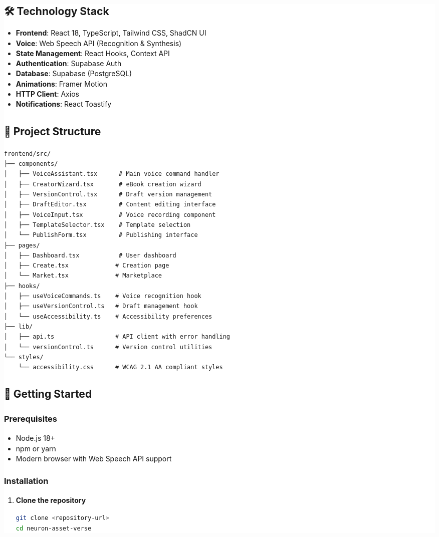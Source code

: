 ## 🛠 Technology Stack

- **Frontend**: React 18, TypeScript, Tailwind CSS, ShadCN UI
- **Voice**: Web Speech API (Recognition & Synthesis)
- **State Management**: React Hooks, Context API
- **Authentication**: Supabase Auth
- **Database**: Supabase (PostgreSQL)
- **Animations**: Framer Motion
- **HTTP Client**: Axios
- **Notifications**: React Toastify

## 📁 Project Structure

```
frontend/src/
├── components/
│   ├── VoiceAssistant.tsx      # Main voice command handler
│   ├── CreatorWizard.tsx       # eBook creation wizard
│   ├── VersionControl.tsx      # Draft version management
│   ├── DraftEditor.tsx         # Content editing interface
│   ├── VoiceInput.tsx          # Voice recording component
│   ├── TemplateSelector.tsx    # Template selection
│   └── PublishForm.tsx         # Publishing interface
├── pages/
│   ├── Dashboard.tsx           # User dashboard
│   ├── Create.tsx             # Creation page
│   └── Market.tsx             # Marketplace
├── hooks/
│   ├── useVoiceCommands.ts    # Voice recognition hook
│   ├── useVersionControl.ts   # Draft management hook
│   └── useAccessibility.ts    # Accessibility preferences
├── lib/
│   ├── api.ts                 # API client with error handling
│   └── versionControl.ts      # Version control utilities
└── styles/
    └── accessibility.css      # WCAG 2.1 AA compliant styles
```

## 🚀 Getting Started

### Prerequisites
- Node.js 18+ 
- npm or yarn
- Modern browser with Web Speech API support

### Installation

1. **Clone the repository**
   ```bash
   git clone <repository-url>
   cd neuron-asset-verse
   ```
